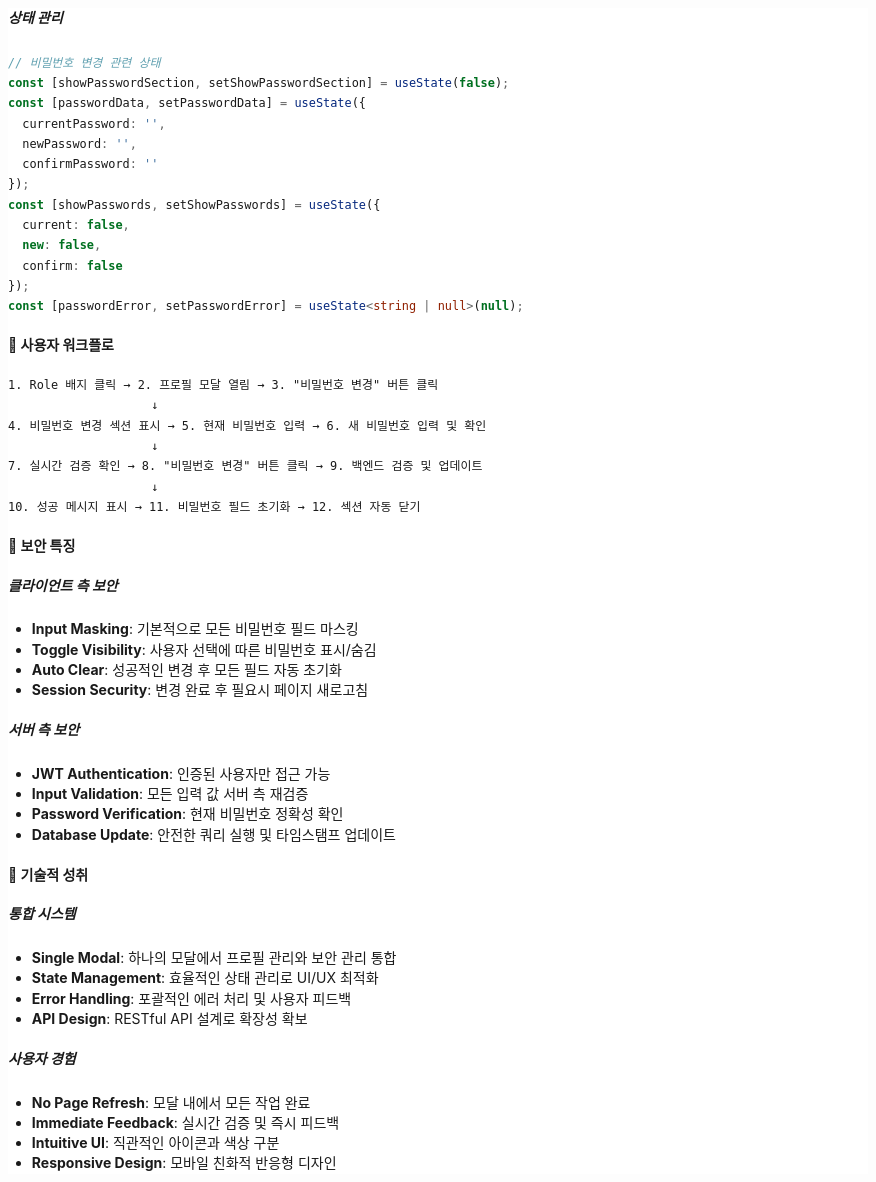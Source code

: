 ##### 상태 관리
```typescript
// 비밀번호 변경 관련 상태
const [showPasswordSection, setShowPasswordSection] = useState(false);
const [passwordData, setPasswordData] = useState({
  currentPassword: '',
  newPassword: '',
  confirmPassword: ''
});
const [showPasswords, setShowPasswords] = useState({
  current: false,
  new: false,
  confirm: false
});
const [passwordError, setPasswordError] = useState<string | null>(null);
```

#### 📱 사용자 워크플로

```
1. Role 배지 클릭 → 2. 프로필 모달 열림 → 3. "비밀번호 변경" 버튼 클릭
                    ↓
4. 비밀번호 변경 섹션 표시 → 5. 현재 비밀번호 입력 → 6. 새 비밀번호 입력 및 확인
                    ↓
7. 실시간 검증 확인 → 8. "비밀번호 변경" 버튼 클릭 → 9. 백엔드 검증 및 업데이트
                    ↓
10. 성공 메시지 표시 → 11. 비밀번호 필드 초기화 → 12. 섹션 자동 닫기
```

#### 🎯 보안 특징

##### 클라이언트 측 보안
- **Input Masking**: 기본적으로 모든 비밀번호 필드 마스킹
- **Toggle Visibility**: 사용자 선택에 따른 비밀번호 표시/숨김
- **Auto Clear**: 성공적인 변경 후 모든 필드 자동 초기화
- **Session Security**: 변경 완료 후 필요시 페이지 새로고침

##### 서버 측 보안
- **JWT Authentication**: 인증된 사용자만 접근 가능
- **Input Validation**: 모든 입력 값 서버 측 재검증
- **Password Verification**: 현재 비밀번호 정확성 확인
- **Database Update**: 안전한 쿼리 실행 및 타임스탬프 업데이트

#### 🚀 기술적 성취

##### 통합 시스템
- **Single Modal**: 하나의 모달에서 프로필 관리와 보안 관리 통합
- **State Management**: 효율적인 상태 관리로 UI/UX 최적화
- **Error Handling**: 포괄적인 에러 처리 및 사용자 피드백
- **API Design**: RESTful API 설계로 확장성 확보

##### 사용자 경험
- **No Page Refresh**: 모달 내에서 모든 작업 완료
- **Immediate Feedback**: 실시간 검증 및 즉시 피드백
- **Intuitive UI**: 직관적인 아이콘과 색상 구분
- **Responsive Design**: 모바일 친화적 반응형 디자인
